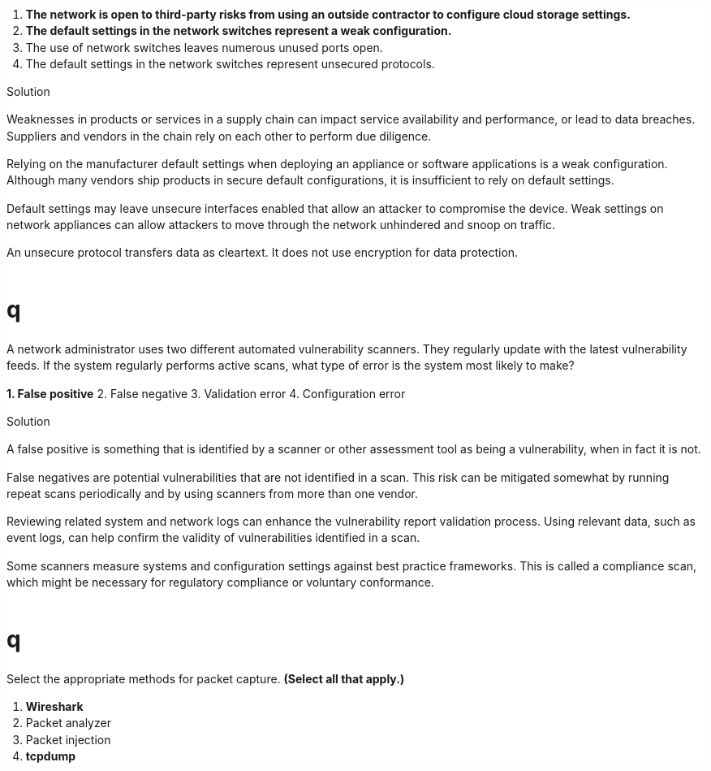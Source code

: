 1.  **The network is open to third-party risks from using an outside contractor to configure cloud storage settings.**
2.  **The default settings in the network switches represent a weak configuration.**
3.  The use of network switches leaves numerous unused ports open.
4.  The default settings in the network switches represent unsecured protocols.

Solution

Weaknesses in products or services in a supply chain can impact service availability and performance, or lead to data breaches. Suppliers and vendors in the chain rely on each other to perform due diligence.

Relying on the manufacturer default settings when deploying an appliance or software applications is a weak configuration. Although many vendors ship products in secure default configurations, it is insufficient to rely on default settings.

Default settings may leave unsecure interfaces enabled that allow an attacker to compromise the device. Weak settings on network appliances can allow attackers to move through the network unhindered and snoop on traffic.

An unsecure protocol transfers data as cleartext. It does not use encryption for data protection.
# q 
A network administrator uses two different automated vulnerability scanners. They regularly update with the latest vulnerability feeds. If the system regularly performs active scans, what type of error is the system most likely to make?

**1.  False positive**
2.  False negative
3.  Validation error
4.  Configuration error

Solution

A false positive is something that is identified by a scanner or other assessment tool as being a vulnerability, when in fact it is not.

False negatives are potential vulnerabilities that are not identified in a scan. This risk can be mitigated somewhat by running repeat scans periodically and by using scanners from more than one vendor.

Reviewing related system and network logs can enhance the vulnerability report validation process. Using relevant data, such as event logs, can help confirm the validity of vulnerabilities identified in a scan.

Some scanners measure systems and configuration settings against best practice frameworks. This is called a compliance scan, which might be necessary for regulatory compliance or voluntary conformance.
# q 
Select the appropriate methods for packet capture. **(Select all that apply.)**

1.  **Wireshark**
2.  Packet analyzer
3.  Packet injection
4.  **tcpdump**
